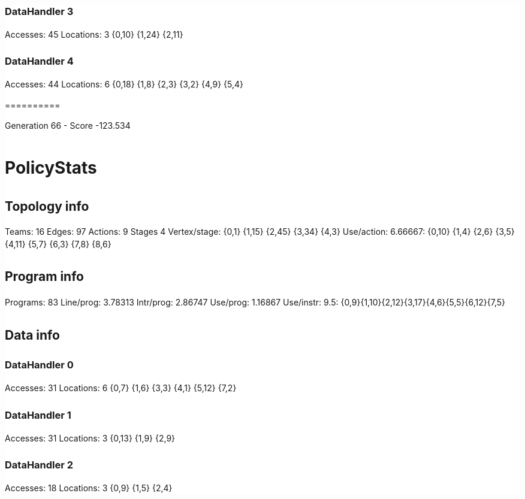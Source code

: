 ### DataHandler 3
Accesses:	45
Locations:	3
{0,10} {1,24} {2,11} 

### DataHandler 4
Accesses:	44
Locations:	6
{0,18} {1,8} {2,3} {3,2} {4,9} {5,4} 


==========

Generation 66 - Score -123.534

# PolicyStats
## Topology info
Teams:		16
Edges:		97
Actions:	9
Stages		4
Vertex/stage:	{0,1} {1,15} {2,45} {3,34} {4,3} 
Use/action:	6.66667: {0,10} {1,4} {2,6} {3,5} {4,11} {5,7} {6,3} {7,8} {8,6} 

## Program info
Programs:	83
Line/prog:	3.78313
Intr/prog:	2.86747
Use/prog:	1.16867
Use/instr:	9.5: {0,9}{1,10}{2,12}{3,17}{4,6}{5,5}{6,12}{7,5}

## Data info

### DataHandler 0
Accesses:	31
Locations:	6
{0,7} {1,6} {3,3} {4,1} {5,12} {7,2} 

### DataHandler 1
Accesses:	31
Locations:	3
{0,13} {1,9} {2,9} 

### DataHandler 2
Accesses:	18
Locations:	3
{0,9} {1,5} {2,4} 

